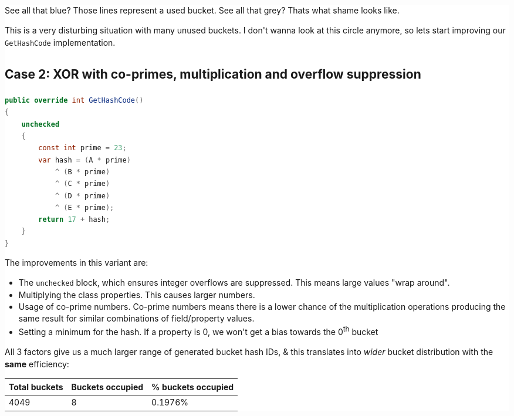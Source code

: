 See all that blue? Those lines represent a used bucket. See all that grey? Thats what shame looks like.

This is a very disturbing situation with many unused buckets. I don't wanna look at this circle anymore, so lets start improving our `GetHashCode` implementation.

## Case 2: XOR with co-primes, multiplication and overflow suppression
```c#
public override int GetHashCode()
{
    unchecked
    {
        const int prime = 23;
        var hash = (A * prime)
            ^ (B * prime)
            ^ (C * prime)
            ^ (D * prime)
            ^ (E * prime);
        return 17 + hash;
    }
}
```

The improvements in this variant are:

* The `unchecked` block, which ensures integer overflows are suppressed. This means large values "wrap around".
* Multiplying the class properties. This causes larger numbers.
* Usage of co-prime numbers. Co-prime numbers means there is a lower chance of the multiplication operations producing the same result for similar combinations of field/property values.
* Setting a minimum for the hash. If a property is 0, we won't get a bias towards the 0<sup>th</sup> bucket

All 3 factors give us a much larger range of generated bucket hash IDs, & this translates into *wider* bucket distribution with the **same** efficiency:

| Total buckets | Buckets occupied | % buckets occupied |
| ------------- | ---------------- | ------------------ |
| 4049          | 8                | 0.1976%            |
